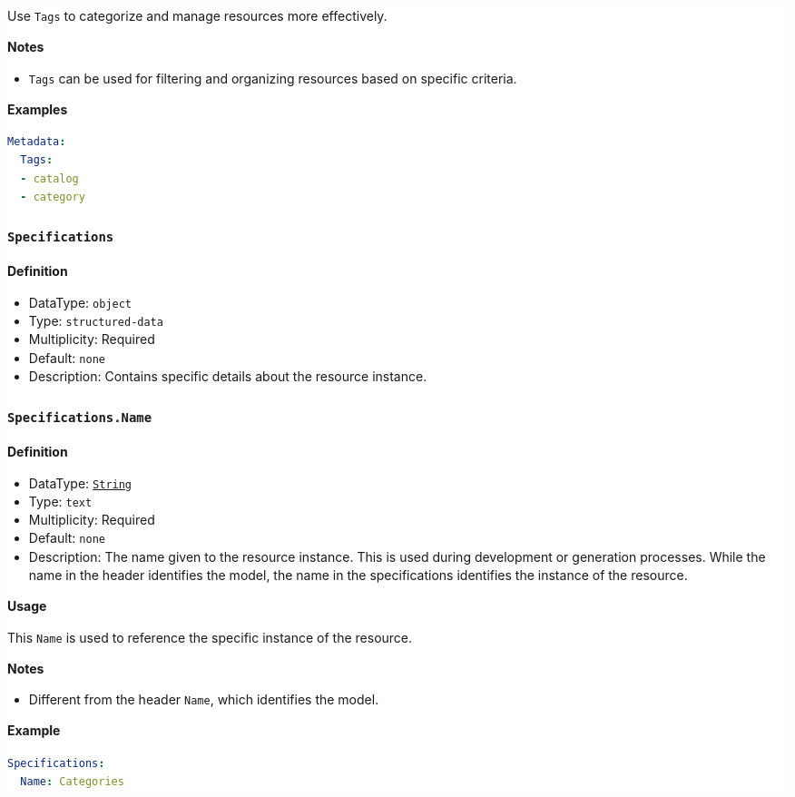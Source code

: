 Use `Tags` to categorize and manage resources more effectively.

**Notes**

* `Tags` can be used for filtering and organizing resources based on specific criteria.



**Examples**

```yaml
Metadata:
  Tags:
  - catalog
  - category
```




### `Specifications`

**Definition**

* DataType: `object`
* Type: `structured-data`
* Multiplicity: Required
* Default: `none`
* Description: Contains specific details about the resource instance.





### `Specifications.Name`

**Definition**

* DataType: [`String`][String]
* Type: `text`
* Multiplicity: Required
* Default: `none`
* Description: The name given to the resource instance. This is used during development or generation processes. While the name in the header identifies the model, the name in the specifications identifies the instance of the resource.

**Usage**

This `Name` is used to reference the specific instance of the resource.

**Notes**

* Different from the header `Name`, which identifies the model.

**Example**

```yaml
Specifications:
  Name: Categories
```




[template_context]: shared-template-context-object.md
[String]: ../../../references/value-types.md#string